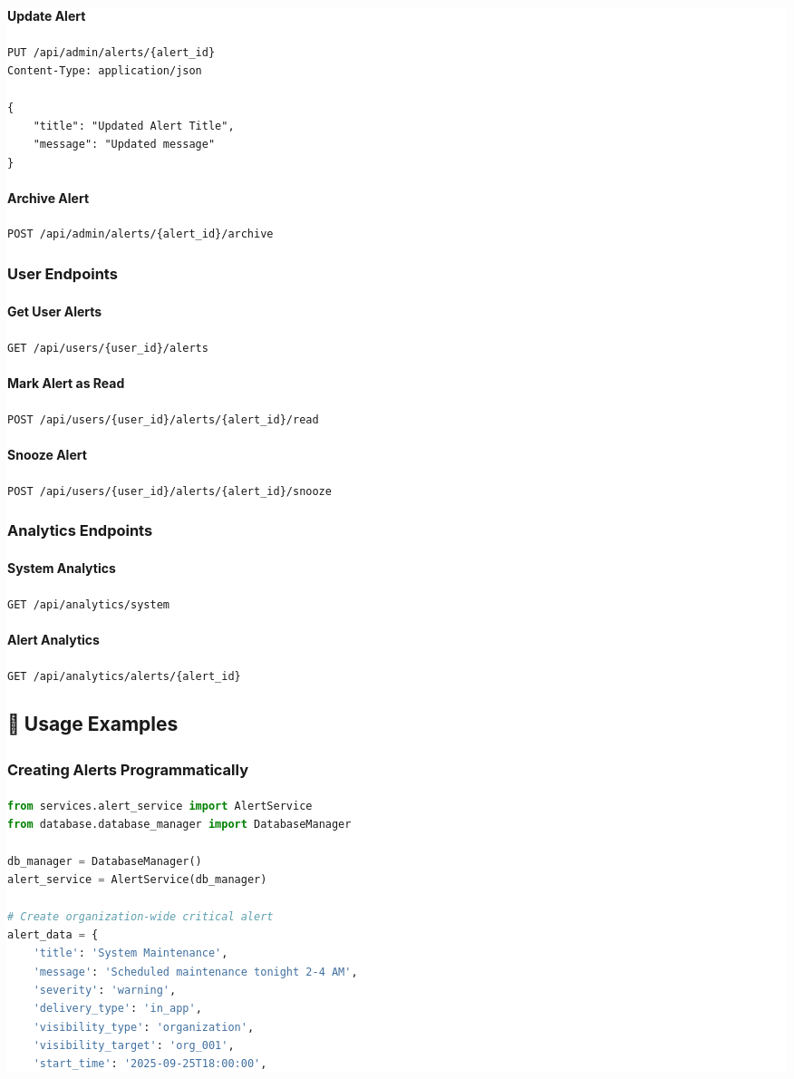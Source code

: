 #### Update Alert
```http
PUT /api/admin/alerts/{alert_id}
Content-Type: application/json

{
    "title": "Updated Alert Title",
    "message": "Updated message"
}
```

#### Archive Alert
```http
POST /api/admin/alerts/{alert_id}/archive
```

### User Endpoints

#### Get User Alerts
```http
GET /api/users/{user_id}/alerts
```

#### Mark Alert as Read
```http
POST /api/users/{user_id}/alerts/{alert_id}/read
```

#### Snooze Alert
```http
POST /api/users/{user_id}/alerts/{alert_id}/snooze
```

### Analytics Endpoints

#### System Analytics
```http
GET /api/analytics/system
```

#### Alert Analytics
```http
GET /api/analytics/alerts/{alert_id}
```

## 🎯 Usage Examples

### Creating Alerts Programmatically

```python
from services.alert_service import AlertService
from database.database_manager import DatabaseManager

db_manager = DatabaseManager()
alert_service = AlertService(db_manager)

# Create organization-wide critical alert
alert_data = {
    'title': 'System Maintenance',
    'message': 'Scheduled maintenance tonight 2-4 AM',
    'severity': 'warning',
    'delivery_type': 'in_app',
    'visibility_type': 'organization',
    'visibility_target': 'org_001',
    'start_time': '2025-09-25T18:00:00',
```